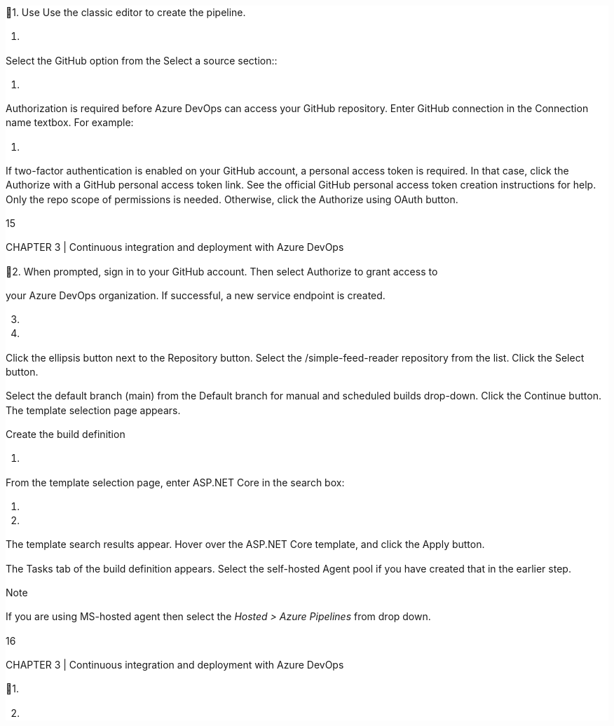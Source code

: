 1.  Use Use the classic editor to create the pipeline.

1.

Select the GitHub option from the Select a source section::

1.

Authorization is required before Azure DevOps can access your GitHub repository. Enter
GitHub connection in the Connection name textbox. For example:

1.

If two-factor authentication is enabled on your GitHub account, a personal access token is
required. In that case, click the Authorize with a GitHub personal access token link. See the
official GitHub personal access token creation instructions for help. Only the repo scope of
permissions is needed. Otherwise, click the Authorize using OAuth button.

15

CHAPTER 3 | Continuous integration and deployment with Azure DevOps

2.  When prompted, sign in to your GitHub account. Then select Authorize to grant access to

your Azure DevOps organization. If successful, a new service endpoint is created.

3.

4.

Click the ellipsis button next to the Repository button. Select the /simple-feed-reader
repository from the list. Click the Select button.

Select the default branch (main) from the Default branch for manual and scheduled builds
drop-down. Click the Continue button. The template selection page appears.

Create the build definition

1.

From the template selection page, enter ASP.NET Core in the search box:

1.

2.

The template search results appear. Hover over the ASP.NET Core template, and click the
Apply button.

The Tasks tab of the build definition appears. Select the self-hosted Agent pool if you have
created that in the earlier step.

> [!NOTE]
> If you are using MS-hosted agent then select the *Hosted > Azure Pipelines* from
drop down.

16

CHAPTER 3 | Continuous integration and deployment with Azure DevOps

1.

2.
